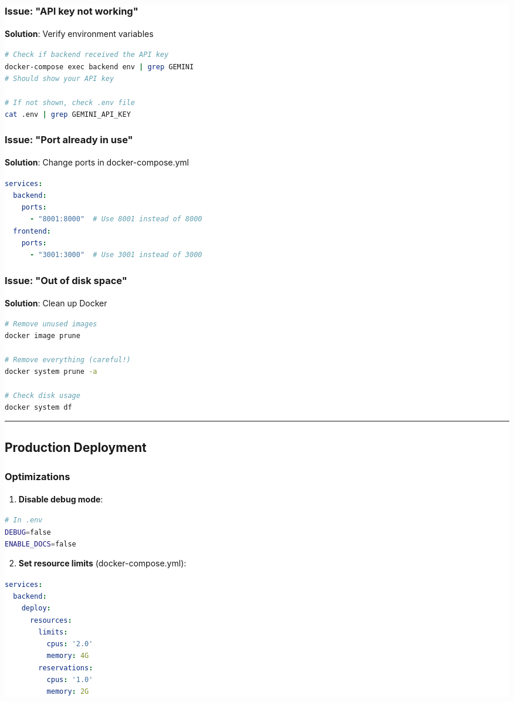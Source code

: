 ### Issue: "API key not working"

**Solution**: Verify environment variables
```bash
# Check if backend received the API key
docker-compose exec backend env | grep GEMINI
# Should show your API key

# If not shown, check .env file
cat .env | grep GEMINI_API_KEY
```

### Issue: "Port already in use"

**Solution**: Change ports in docker-compose.yml
```yaml
services:
  backend:
    ports:
      - "8001:8000"  # Use 8001 instead of 8000
  frontend:
    ports:
      - "3001:3000"  # Use 3001 instead of 3000
```

### Issue: "Out of disk space"

**Solution**: Clean up Docker
```bash
# Remove unused images
docker image prune

# Remove everything (careful!)
docker system prune -a

# Check disk usage
docker system df
```

---

## Production Deployment

### Optimizations

1. **Disable debug mode**:
```bash
# In .env
DEBUG=false
ENABLE_DOCS=false
```

2. **Set resource limits** (docker-compose.yml):
```yaml
services:
  backend:
    deploy:
      resources:
        limits:
          cpus: '2.0'
          memory: 4G
        reservations:
          cpus: '1.0'
          memory: 2G
```
